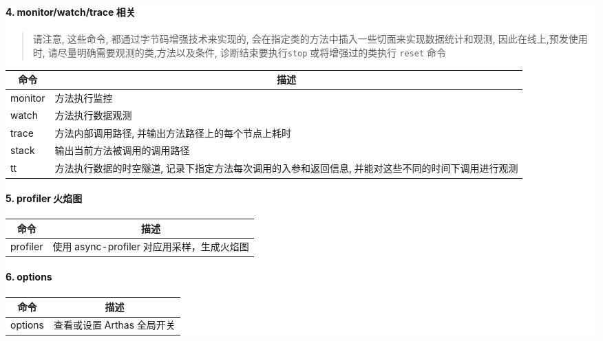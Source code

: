 #### 4. monitor/watch/trace 相关

> 请注意, 这些命令, 都通过字节码增强技术来实现的, 会在指定类的方法中插入一些切面来实现数据统计和观测, 因此在线上,预发使用时, 请尽量明确需要观测的类,方法以及条件, 诊断结束要执行`stop` 或将增强过的类执行 `reset` 命令

| 命令    | 描述                                                         |
| ------- | ------------------------------------------------------------ |
| monitor | 方法执行监控                                                 |
| watch   | 方法执行数据观测                                             |
| trace   | 方法内部调用路径, 并输出方法路径上的每个节点上耗时           |
| stack   | 输出当前方法被调用的调用路径                                 |
| tt      | 方法执行数据的时空隧道, 记录下指定方法每次调用的入参和返回信息, 并能对这些不同的时间下调用进行观测 |

#### 5. profiler 火焰图

| 命令     | 描述                                       |
| -------- | ------------------------------------------ |
| profiler | 使用 async-profiler 对应用采样，生成火焰图 |

#### 6. options

| 命令    | 描述                       |
| ------- | -------------------------- |
| options | 查看或设置 Arthas 全局开关 |